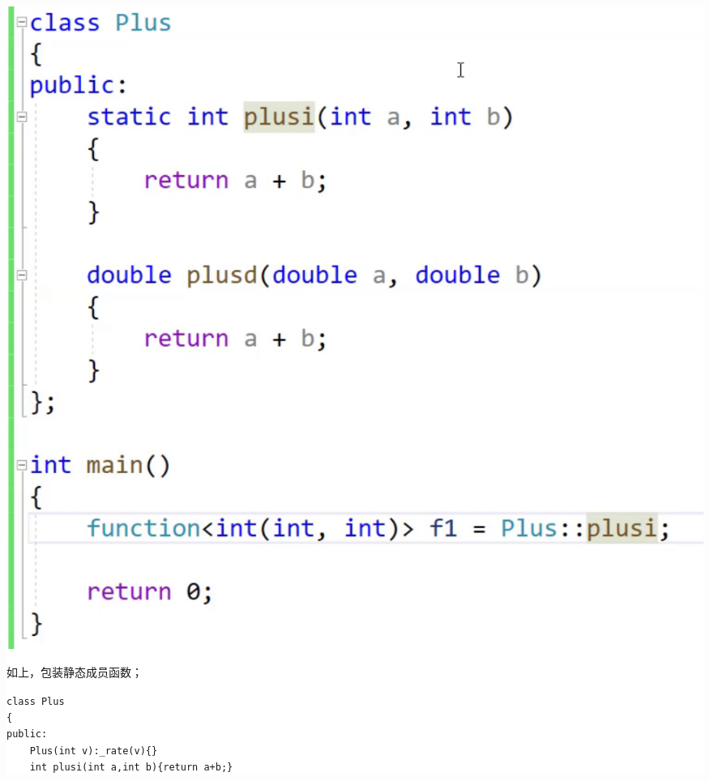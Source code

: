 ![image-20240521202652940](C++学习笔记.assets/image-20240521202652940.png)

如上，包装静态成员函数；

```
class Plus
{
public:
	Plus(int v):_rate(v){}
	int plusi(int a,int b){return a+b;}
```

